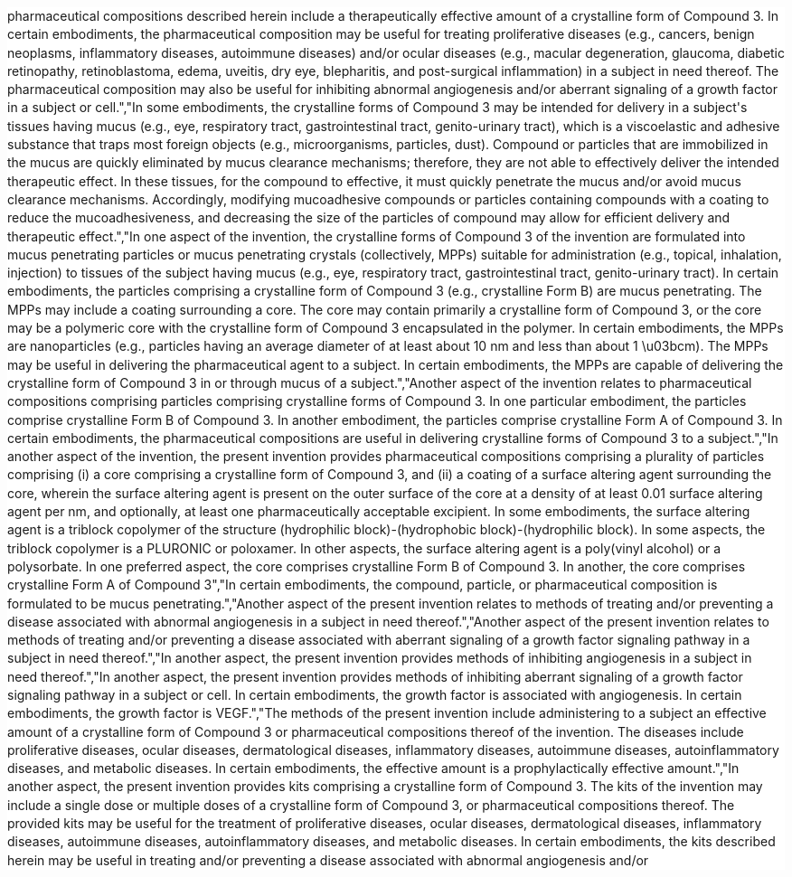 pharmaceutical compositions described herein include a therapeutically effective amount of a crystalline form of Compound 3. In certain embodiments, the pharmaceutical composition may be useful for treating proliferative diseases (e.g., cancers, benign neoplasms, inflammatory diseases, autoimmune diseases) and\/or ocular diseases (e.g., macular degeneration, glaucoma, diabetic retinopathy, retinoblastoma, edema, uveitis, dry eye, blepharitis, and post-surgical inflammation) in a subject in need thereof. The pharmaceutical composition may also be useful for inhibiting abnormal angiogenesis and\/or aberrant signaling of a growth factor in a subject or cell.","In some embodiments, the crystalline forms of Compound 3 may be intended for delivery in a subject's tissues having mucus (e.g., eye, respiratory tract, gastrointestinal tract, genito-urinary tract), which is a viscoelastic and adhesive substance that traps most foreign objects (e.g., microorganisms, particles, dust). Compound or particles that are immobilized in the mucus are quickly eliminated by mucus clearance mechanisms; therefore, they are not able to effectively deliver the intended therapeutic effect. In these tissues, for the compound to effective, it must quickly penetrate the mucus and\/or avoid mucus clearance mechanisms. Accordingly, modifying mucoadhesive compounds or particles containing compounds with a coating to reduce the mucoadhesiveness, and decreasing the size of the particles of compound may allow for efficient delivery and therapeutic effect.","In one aspect of the invention, the crystalline forms of Compound 3 of the invention are formulated into mucus penetrating particles or mucus penetrating crystals (collectively, MPPs) suitable for administration (e.g., topical, inhalation, injection) to tissues of the subject having mucus (e.g., eye, respiratory tract, gastrointestinal tract, genito-urinary tract). In certain embodiments, the particles comprising a crystalline form of Compound 3 (e.g., crystalline Form B) are mucus penetrating. The MPPs may include a coating surrounding a core. The core may contain primarily a crystalline form of Compound 3, or the core may be a polymeric core with the crystalline form of Compound 3 encapsulated in the polymer. In certain embodiments, the MPPs are nanoparticles (e.g., particles having an average diameter of at least about 10 nm and less than about 1 \u03bcm). The MPPs may be useful in delivering the pharmaceutical agent to a subject. In certain embodiments, the MPPs are capable of delivering the crystalline form of Compound 3 in or through mucus of a subject.","Another aspect of the invention relates to pharmaceutical compositions comprising particles comprising crystalline forms of Compound 3. In one particular embodiment, the particles comprise crystalline Form B of Compound 3. In another embodiment, the particles comprise crystalline Form A of Compound 3. In certain embodiments, the pharmaceutical compositions are useful in delivering crystalline forms of Compound 3 to a subject.","In another aspect of the invention, the present invention provides pharmaceutical compositions comprising a plurality of particles comprising (i) a core comprising a crystalline form of Compound 3, and (ii) a coating of a surface altering agent surrounding the core, wherein the surface altering agent is present on the outer surface of the core at a density of at least 0.01 surface altering agent per nm, and optionally, at least one pharmaceutically acceptable excipient. In some embodiments, the surface altering agent is a triblock copolymer of the structure (hydrophilic block)-(hydrophobic block)-(hydrophilic block). In some aspects, the triblock copolymer is a PLURONIC or poloxamer. In other aspects, the surface altering agent is a poly(vinyl alcohol) or a polysorbate. In one preferred aspect, the core comprises crystalline Form B of Compound 3. In another, the core comprises crystalline Form A of Compound 3","In certain embodiments, the compound, particle, or pharmaceutical composition is formulated to be mucus penetrating.","Another aspect of the present invention relates to methods of treating and\/or preventing a disease associated with abnormal angiogenesis in a subject in need thereof.","Another aspect of the present invention relates to methods of treating and\/or preventing a disease associated with aberrant signaling of a growth factor signaling pathway in a subject in need thereof.","In another aspect, the present invention provides methods of inhibiting angiogenesis in a subject in need thereof.","In another aspect, the present invention provides methods of inhibiting aberrant signaling of a growth factor signaling pathway in a subject or cell. In certain embodiments, the growth factor is associated with angiogenesis. In certain embodiments, the growth factor is VEGF.","The methods of the present invention include administering to a subject an effective amount of a crystalline form of Compound 3 or pharmaceutical compositions thereof of the invention. The diseases include proliferative diseases, ocular diseases, dermatological diseases, inflammatory diseases, autoimmune diseases, autoinflammatory diseases, and metabolic diseases. In certain embodiments, the effective amount is a prophylactically effective amount.","In another aspect, the present invention provides kits comprising a crystalline form of Compound 3. The kits of the invention may include a single dose or multiple doses of a crystalline form of Compound 3, or pharmaceutical compositions thereof. The provided kits may be useful for the treatment of proliferative diseases, ocular diseases, dermatological diseases, inflammatory diseases, autoimmune diseases, autoinflammatory diseases, and metabolic diseases. In certain embodiments, the kits described herein may be useful in treating and\/or preventing a disease associated with abnormal angiogenesis and\/or
